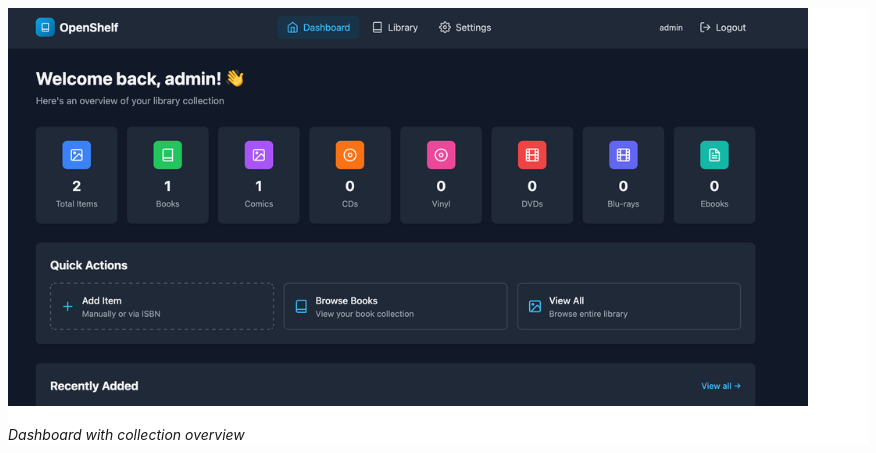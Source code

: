   <img src="assets/image1.png" alt="OpenShelf Dashboard" width="800"/>
  <p><em>Dashboard with collection overview</em></p>
  